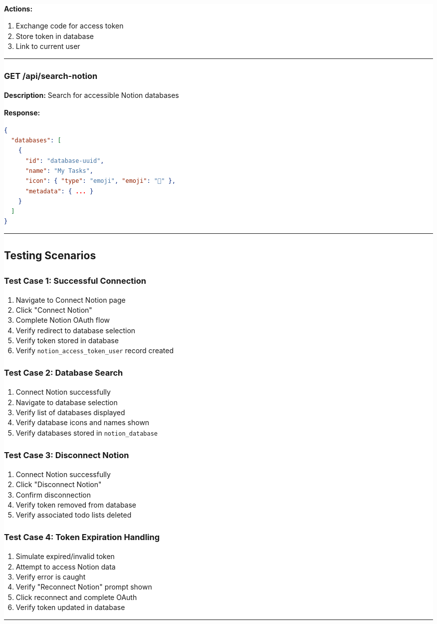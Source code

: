 **Actions:**
1. Exchange code for access token
2. Store token in database
3. Link to current user

---

### GET /api/search-notion
**Description:** Search for accessible Notion databases

**Response:**
```json
{
  "databases": [
    {
      "id": "database-uuid",
      "name": "My Tasks",
      "icon": { "type": "emoji", "emoji": "📝" },
      "metadata": { ... }
    }
  ]
}
```

---

## Testing Scenarios

### Test Case 1: Successful Connection
1. Navigate to Connect Notion page
2. Click "Connect Notion"
3. Complete Notion OAuth flow
4. Verify redirect to database selection
5. Verify token stored in database
6. Verify `notion_access_token_user` record created

### Test Case 2: Database Search
1. Connect Notion successfully
2. Navigate to database selection
3. Verify list of databases displayed
4. Verify database icons and names shown
5. Verify databases stored in `notion_database`

### Test Case 3: Disconnect Notion
1. Connect Notion successfully
2. Click "Disconnect Notion"
3. Confirm disconnection
4. Verify token removed from database
5. Verify associated todo lists deleted

### Test Case 4: Token Expiration Handling
1. Simulate expired/invalid token
2. Attempt to access Notion data
3. Verify error is caught
4. Verify "Reconnect Notion" prompt shown
5. Click reconnect and complete OAuth
6. Verify token updated in database

---
